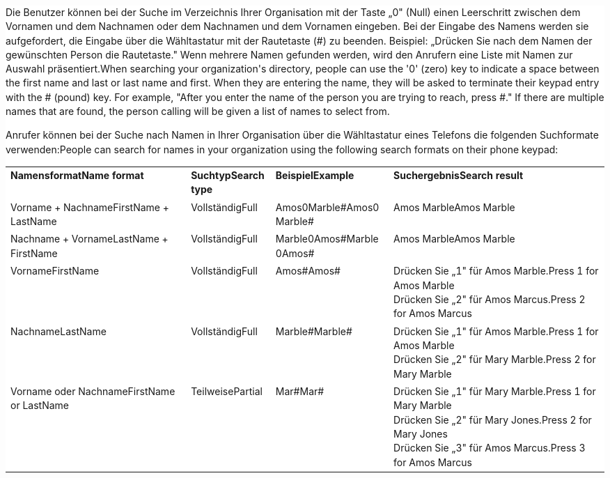 <span data-ttu-id="311c3-p110">Die Benutzer können bei der Suche im Verzeichnis Ihrer Organisation mit der Taste „0" (Null) einen Leerschritt zwischen dem Vornamen und dem Nachnamen oder dem Nachnamen und dem Vornamen eingeben. Bei der Eingabe des Namens werden sie aufgefordert, die Eingabe über die Wähltastatur mit der Rautetaste (#) zu beenden. Beispiel: „Drücken Sie nach dem Namen der gewünschten Person die Rautetaste." Wenn mehrere Namen gefunden werden, wird den Anrufern eine Liste mit Namen zur Auswahl präsentiert.</span><span class="sxs-lookup"><span data-stu-id="311c3-p110">When searching your organization's directory, people can use the '0' (zero) key to indicate a space between the first name and last or last name and first. When they are entering the name, they will be asked to terminate their keypad entry with the # (pound) key. For example, "After you enter the name of the person you are trying to reach, press #." If there are multiple names that are found, the person calling will be given a list of names to select from.</span></span>
  
<span data-ttu-id="311c3-161">Anrufer können bei der Suche nach Namen in Ihrer Organisation über die Wähltastatur eines Telefons die folgenden Suchformate verwenden:</span><span class="sxs-lookup"><span data-stu-id="311c3-161">People can search for names in your organization using the following search formats on their phone keypad:</span></span>
  
|||||
|:-----|:-----|:-----|:-----|
|<span data-ttu-id="311c3-162">**Namensformat**</span><span class="sxs-lookup"><span data-stu-id="311c3-162">**Name format**</span></span> <br/> |<span data-ttu-id="311c3-163">**Suchtyp**</span><span class="sxs-lookup"><span data-stu-id="311c3-163">**Search type**</span></span> <br/> |<span data-ttu-id="311c3-164">**Beispiel**</span><span class="sxs-lookup"><span data-stu-id="311c3-164">**Example**</span></span> <br/> |<span data-ttu-id="311c3-165">**Suchergebnis**</span><span class="sxs-lookup"><span data-stu-id="311c3-165">**Search result**</span></span> <br/> |
|<span data-ttu-id="311c3-166">Vorname + Nachname</span><span class="sxs-lookup"><span data-stu-id="311c3-166">FirstName + LastName</span></span>  <br/> |<span data-ttu-id="311c3-167">Vollständig</span><span class="sxs-lookup"><span data-stu-id="311c3-167">Full</span></span>  <br/> |<span data-ttu-id="311c3-168">Amos0Marble#</span><span class="sxs-lookup"><span data-stu-id="311c3-168">Amos0Marble#</span></span>  <br/> |<span data-ttu-id="311c3-169">Amos Marble</span><span class="sxs-lookup"><span data-stu-id="311c3-169">Amos Marble</span></span>  <br/> |
|<span data-ttu-id="311c3-170">Nachname + Vorname</span><span class="sxs-lookup"><span data-stu-id="311c3-170">LastName + FirstName</span></span>  <br/> |<span data-ttu-id="311c3-171">Vollständig</span><span class="sxs-lookup"><span data-stu-id="311c3-171">Full</span></span>  <br/> |<span data-ttu-id="311c3-172">Marble0Amos#</span><span class="sxs-lookup"><span data-stu-id="311c3-172">Marble0Amos#</span></span>  <br/> |<span data-ttu-id="311c3-173">Amos Marble</span><span class="sxs-lookup"><span data-stu-id="311c3-173">Amos Marble</span></span>  <br/> |
|<span data-ttu-id="311c3-174">Vorname</span><span class="sxs-lookup"><span data-stu-id="311c3-174">FirstName</span></span>  <br/> |<span data-ttu-id="311c3-175">Vollständig</span><span class="sxs-lookup"><span data-stu-id="311c3-175">Full</span></span>  <br/> |<span data-ttu-id="311c3-176">Amos#</span><span class="sxs-lookup"><span data-stu-id="311c3-176">Amos#</span></span>  <br/> |<span data-ttu-id="311c3-177">Drücken Sie „1" für Amos Marble.</span><span class="sxs-lookup"><span data-stu-id="311c3-177">Press 1 for Amos Marble</span></span>  <br/> <span data-ttu-id="311c3-178">Drücken Sie „2" für Amos Marcus.</span><span class="sxs-lookup"><span data-stu-id="311c3-178">Press 2 for Amos Marcus</span></span>  <br/> |
|<span data-ttu-id="311c3-179">Nachname</span><span class="sxs-lookup"><span data-stu-id="311c3-179">LastName</span></span>  <br/> |<span data-ttu-id="311c3-180">Vollständig</span><span class="sxs-lookup"><span data-stu-id="311c3-180">Full</span></span>  <br/> |<span data-ttu-id="311c3-181">Marble#</span><span class="sxs-lookup"><span data-stu-id="311c3-181">Marble#</span></span>  <br/> |<span data-ttu-id="311c3-182">Drücken Sie „1" für Amos Marble.</span><span class="sxs-lookup"><span data-stu-id="311c3-182">Press 1 for Amos Marble</span></span>  <br/> <span data-ttu-id="311c3-183">Drücken Sie „2" für Mary Marble.</span><span class="sxs-lookup"><span data-stu-id="311c3-183">Press 2 for Mary Marble</span></span>  <br/> |
|<span data-ttu-id="311c3-184">Vorname oder Nachname</span><span class="sxs-lookup"><span data-stu-id="311c3-184">FirstName or LastName</span></span>  <br/> |<span data-ttu-id="311c3-185">Teilweise</span><span class="sxs-lookup"><span data-stu-id="311c3-185">Partial</span></span>  <br/> |<span data-ttu-id="311c3-186">Mar#</span><span class="sxs-lookup"><span data-stu-id="311c3-186">Mar#</span></span>  <br/> |<span data-ttu-id="311c3-187">Drücken Sie „1" für Mary Marble.</span><span class="sxs-lookup"><span data-stu-id="311c3-187">Press 1 for Mary Marble</span></span>  <br/> <span data-ttu-id="311c3-188">Drücken Sie „2" für Mary Jones.</span><span class="sxs-lookup"><span data-stu-id="311c3-188">Press 2 for Mary Jones</span></span>  <br/> <span data-ttu-id="311c3-189">Drücken Sie „3" für Amos Marcus.</span><span class="sxs-lookup"><span data-stu-id="311c3-189">Press 3 for Amos Marcus</span></span>  <br/> |